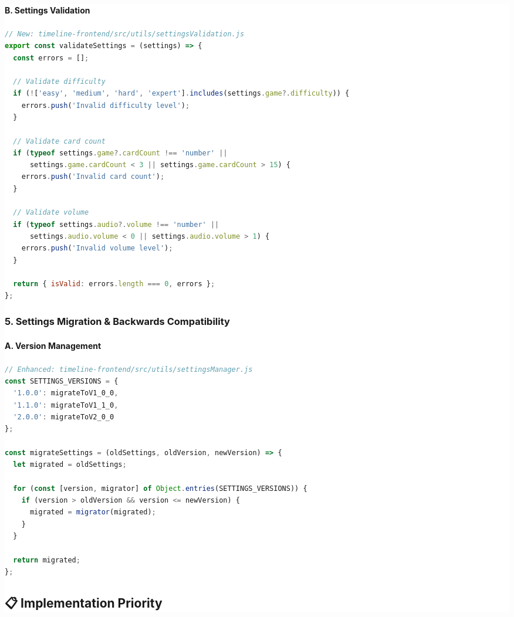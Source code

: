 #### **B. Settings Validation**
```javascript
// New: timeline-frontend/src/utils/settingsValidation.js
export const validateSettings = (settings) => {
  const errors = [];
  
  // Validate difficulty
  if (!['easy', 'medium', 'hard', 'expert'].includes(settings.game?.difficulty)) {
    errors.push('Invalid difficulty level');
  }
  
  // Validate card count
  if (typeof settings.game?.cardCount !== 'number' || 
      settings.game.cardCount < 3 || settings.game.cardCount > 15) {
    errors.push('Invalid card count');
  }
  
  // Validate volume
  if (typeof settings.audio?.volume !== 'number' || 
      settings.audio.volume < 0 || settings.audio.volume > 1) {
    errors.push('Invalid volume level');
  }
  
  return { isValid: errors.length === 0, errors };
};
```

### **5. Settings Migration & Backwards Compatibility**

#### **A. Version Management**
```javascript
// Enhanced: timeline-frontend/src/utils/settingsManager.js
const SETTINGS_VERSIONS = {
  '1.0.0': migrateToV1_0_0,
  '1.1.0': migrateToV1_1_0,
  '2.0.0': migrateToV2_0_0
};

const migrateSettings = (oldSettings, oldVersion, newVersion) => {
  let migrated = oldSettings;
  
  for (const [version, migrator] of Object.entries(SETTINGS_VERSIONS)) {
    if (version > oldVersion && version <= newVersion) {
      migrated = migrator(migrated);
    }
  }
  
  return migrated;
};
```

## 📋 Implementation Priority
